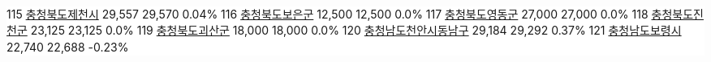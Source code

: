   <tr class="item">
    <td>115</td>
    <td><a href="/apt/충청북도제천시">충청북도제천시</a></td>
    <td>29,557</td>
    <td>29,570</td>
    <td>0.04%</td>
  </tr>

  <tr class="item">
    <td>116</td>
    <td><a href="/apt/충청북도보은군">충청북도보은군</a></td>
    <td>12,500</td>
    <td>12,500</td>
    <td>0.0%</td>
  </tr>

  <tr class="item">
    <td>117</td>
    <td><a href="/apt/충청북도영동군">충청북도영동군</a></td>
    <td>27,000</td>
    <td>27,000</td>
    <td>0.0%</td>
  </tr>

  <tr class="item">
    <td>118</td>
    <td><a href="/apt/충청북도진천군">충청북도진천군</a></td>
    <td>23,125</td>
    <td>23,125</td>
    <td>0.0%</td>
  </tr>

  <tr class="item">
    <td>119</td>
    <td><a href="/apt/충청북도괴산군">충청북도괴산군</a></td>
    <td>18,000</td>
    <td>18,000</td>
    <td>0.0%</td>
  </tr>

  <tr class="item">
    <td>120</td>
    <td><a href="/apt/충청남도천안시동남구">충청남도천안시동남구</a></td>
    <td>29,184</td>
    <td>29,292</td>
    <td>0.37%</td>
  </tr>

  <tr class="item">
    <td>121</td>
    <td><a href="/apt/충청남도보령시">충청남도보령시</a></td>
    <td>22,740</td>
    <td>22,688</td>
    <td>-0.23%</td>
  </tr>
